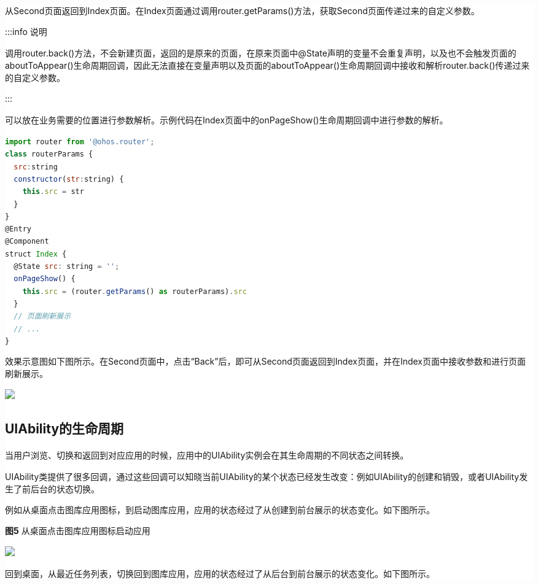 从Second页面返回到Index页面。在Index页面通过调用router.getParams()方法，获取Second页面传递过来的自定义参数。



:::info 说明

调用router.back()方法，不会新建页面，返回的是原来的页面，在原来页面中@State声明的变量不会重复声明，以及也不会触发页面的aboutToAppear()生命周期回调，因此无法直接在变量声明以及页面的aboutToAppear()生命周期回调中接收和解析router.back()传递过来的自定义参数。

:::



可以放在业务需要的位置进行参数解析。示例代码在Index页面中的onPageShow()生命周期回调中进行参数的解析。

```js
import router from '@ohos.router';
class routerParams {
  src:string
  constructor(str:string) {
    this.src = str
  }
}
@Entry
@Component
struct Index {
  @State src: string = '';
  onPageShow() {
    this.src = (router.getParams() as routerParams).src
  }
  // 页面刷新展示
  // ...
}
```

效果示意图如下图所示。在Second页面中，点击“Back”后，即可从Second页面返回到Index页面，并在Index页面中接收参数和进行页面刷新展示。

![](https://blogwnx-bucket.oss-cn-beijing.aliyuncs.com/img/image-20240518111804972.png)



## UIAbility的生命周期

当用户浏览、切换和返回到对应应用的时候，应用中的UIAbility实例会在其生命周期的不同状态之间转换。



UIAbility类提供了很多回调，通过这些回调可以知晓当前UIAbility的某个状态已经发生改变：例如UIAbility的创建和销毁，或者UIAbility发生了前后台的状态切换。





例如从桌面点击图库应用图标，到启动图库应用，应用的状态经过了从创建到前台展示的状态变化。如下图所示。



**图5** 从桌面点击图库应用图标启动应用

![](https://blogwnx-bucket.oss-cn-beijing.aliyuncs.com/img/image-20240518111928035.png)

回到桌面，从最近任务列表，切换回到图库应用，应用的状态经过了从后台到前台展示的状态变化。如下图所示。
